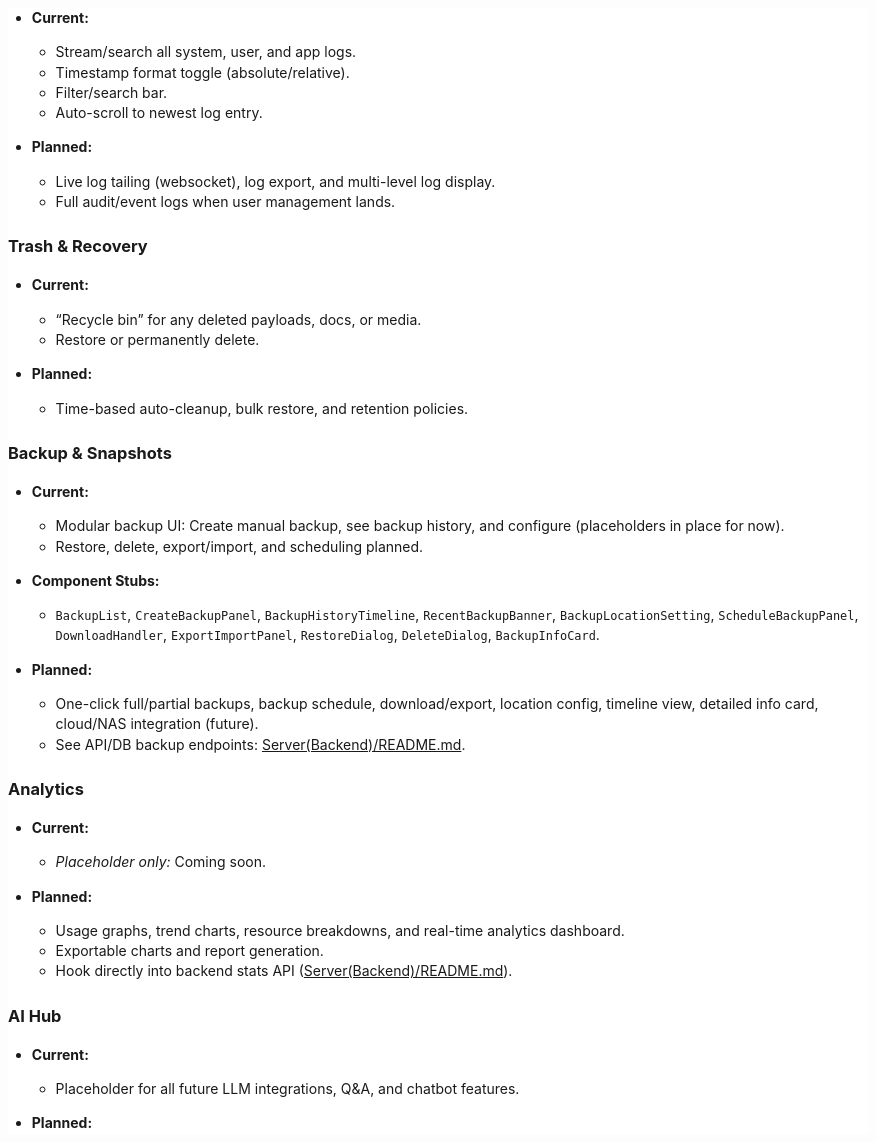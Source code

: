 - **Current:**

  - Stream/search all system, user, and app logs.
  - Timestamp format toggle (absolute/relative).
  - Filter/search bar.
  - Auto-scroll to newest log entry.
- **Planned:**

  - Live log tailing (websocket), log export, and multi-level log display.
  - Full audit/event logs when user management lands.

### Trash & Recovery

- **Current:**

  - “Recycle bin” for any deleted payloads, docs, or media.
  - Restore or permanently delete.
- **Planned:**

  - Time-based auto-cleanup, bulk restore, and retention policies.

### Backup & Snapshots

- **Current:**

  - Modular backup UI: Create manual backup, see backup history, and configure (placeholders in place for now).
  - Restore, delete, export/import, and scheduling planned.
- **Component Stubs:**

  - `BackupList`, `CreateBackupPanel`, `BackupHistoryTimeline`, `RecentBackupBanner`, `BackupLocationSetting`, `ScheduleBackupPanel`, `DownloadHandler`, `ExportImportPanel`, `RestoreDialog`, `DeleteDialog`, `BackupInfoCard`.
- **Planned:**

  - One-click full/partial backups, backup schedule, download/export, location config, timeline view, detailed info card, cloud/NAS integration (future).
  - See API/DB backup endpoints: [Server(Backend)/README.md](/Docs/Sever(Backend)/README.md).

### Analytics

- **Current:**

  - *Placeholder only:* Coming soon.
- **Planned:**

  - Usage graphs, trend charts, resource breakdowns, and real-time analytics dashboard.
  - Exportable charts and report generation.
  - Hook directly into backend stats API ([Server(Backend)/README.md](/Docs/Sever(Backend)/README.md)).

### AI Hub

- **Current:**

  - Placeholder for all future LLM integrations, Q\&A, and chatbot features.
- **Planned:**
